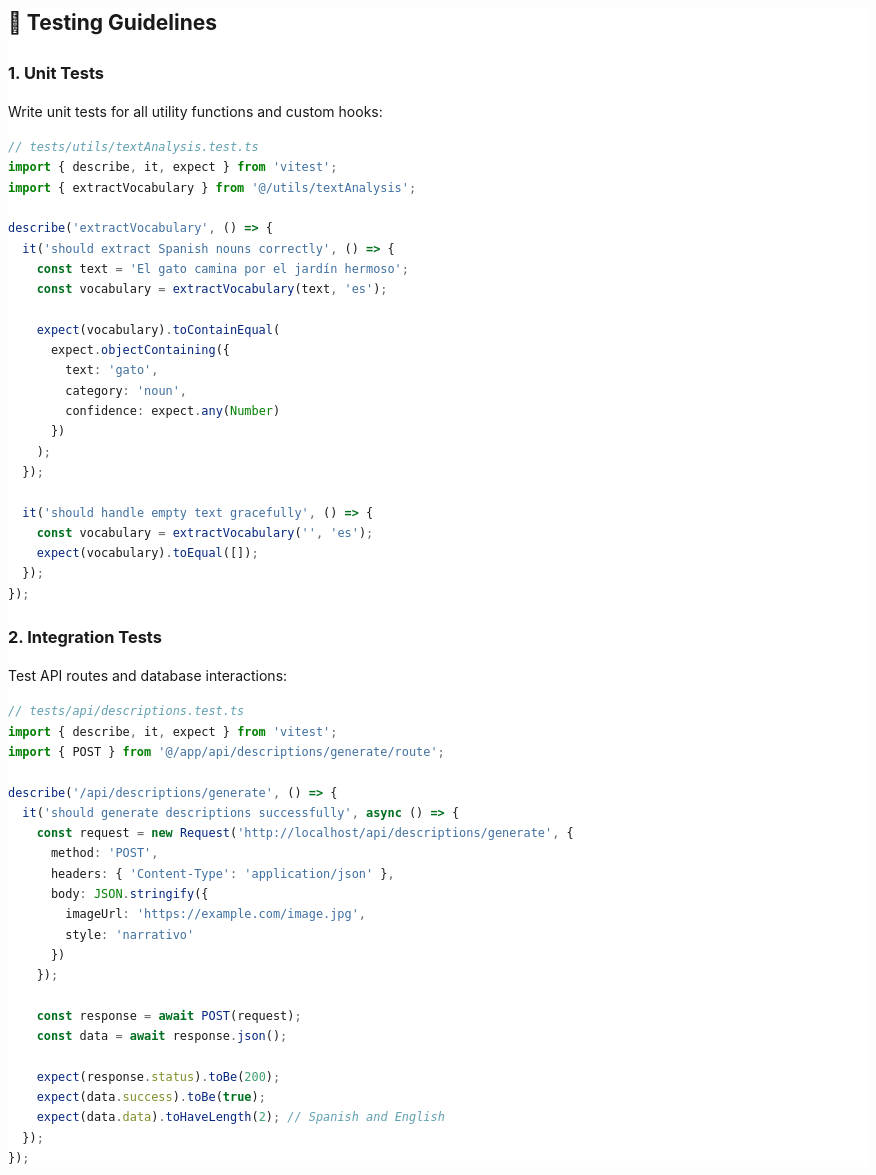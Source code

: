 ## 🧪 Testing Guidelines

### 1. Unit Tests

Write unit tests for all utility functions and custom hooks:

```typescript
// tests/utils/textAnalysis.test.ts
import { describe, it, expect } from 'vitest';
import { extractVocabulary } from '@/utils/textAnalysis';

describe('extractVocabulary', () => {
  it('should extract Spanish nouns correctly', () => {
    const text = 'El gato camina por el jardín hermoso';
    const vocabulary = extractVocabulary(text, 'es');
    
    expect(vocabulary).toContainEqual(
      expect.objectContaining({
        text: 'gato',
        category: 'noun',
        confidence: expect.any(Number)
      })
    );
  });
  
  it('should handle empty text gracefully', () => {
    const vocabulary = extractVocabulary('', 'es');
    expect(vocabulary).toEqual([]);
  });
});
```

### 2. Integration Tests

Test API routes and database interactions:

```typescript
// tests/api/descriptions.test.ts
import { describe, it, expect } from 'vitest';
import { POST } from '@/app/api/descriptions/generate/route';

describe('/api/descriptions/generate', () => {
  it('should generate descriptions successfully', async () => {
    const request = new Request('http://localhost/api/descriptions/generate', {
      method: 'POST',
      headers: { 'Content-Type': 'application/json' },
      body: JSON.stringify({
        imageUrl: 'https://example.com/image.jpg',
        style: 'narrativo'
      })
    });
    
    const response = await POST(request);
    const data = await response.json();
    
    expect(response.status).toBe(200);
    expect(data.success).toBe(true);
    expect(data.data).toHaveLength(2); // Spanish and English
  });
});
```

